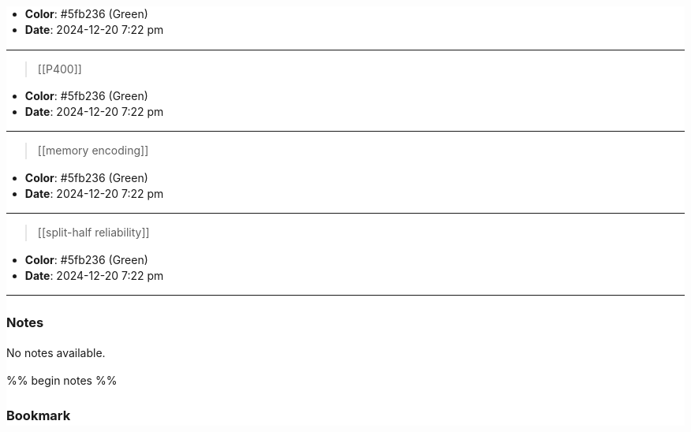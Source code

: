 

- **Color**: #5fb236 (Green)
- **Date**: 2024-12-20 7:22 pm

---








> [[P400]]





- **Color**: #5fb236 (Green)
- **Date**: 2024-12-20 7:22 pm

---








> [[memory encoding]]





- **Color**: #5fb236 (Green)
- **Date**: 2024-12-20 7:22 pm

---








> [[split-half reliability]]





- **Color**: #5fb236 (Green)
- **Date**: 2024-12-20 7:22 pm

---





### Notes


No notes available.


%% begin notes %%

### Bookmark
